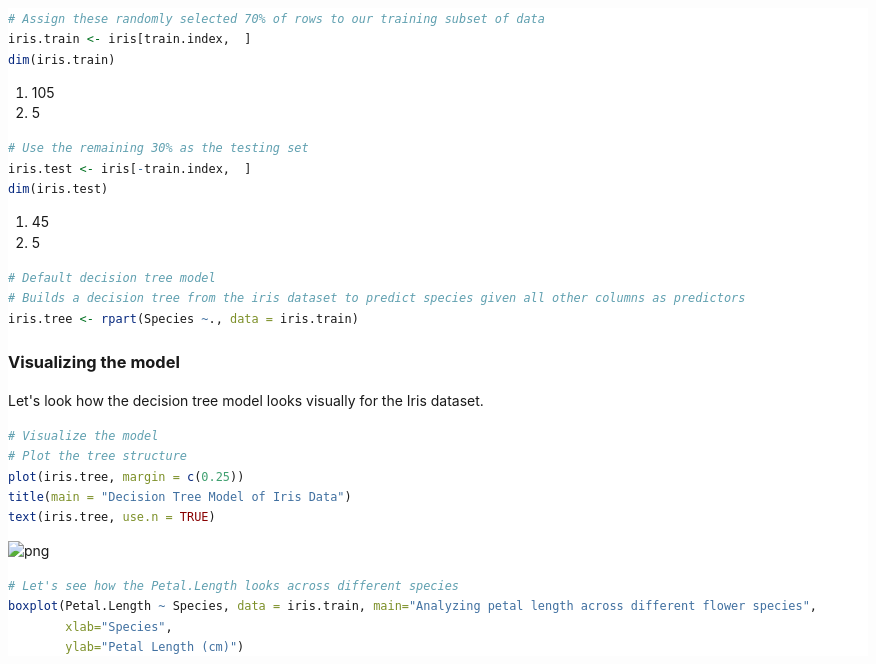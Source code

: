 
```R
# Assign these randomly selected 70% of rows to our training subset of data
iris.train <- iris[train.index,  ] 
dim(iris.train)
```


<ol class=list-inline>
	<li>105</li>
	<li>5</li>
</ol>




```R
# Use the remaining 30% as the testing set
iris.test <- iris[-train.index,  ]
dim(iris.test)
```


<ol class=list-inline>
	<li>45</li>
	<li>5</li>
</ol>




```R
# Default decision tree model
# Builds a decision tree from the iris dataset to predict species given all other columns as predictors
iris.tree <- rpart(Species ~., data = iris.train)  
```

### Visualizing the model

Let's look how the decision tree model looks visually for the Iris dataset.


```R
# Visualize the model
# Plot the tree structure
plot(iris.tree, margin = c(0.25))
title(main = "Decision Tree Model of Iris Data")
text(iris.tree, use.n = TRUE)
```


![png](output_14_0.png)



```R
# Let's see how the Petal.Length looks across different species    
boxplot(Petal.Length ~ Species, data = iris.train, main="Analyzing petal length across different flower species",
        xlab="Species",
        ylab="Petal Length (cm)")
```
